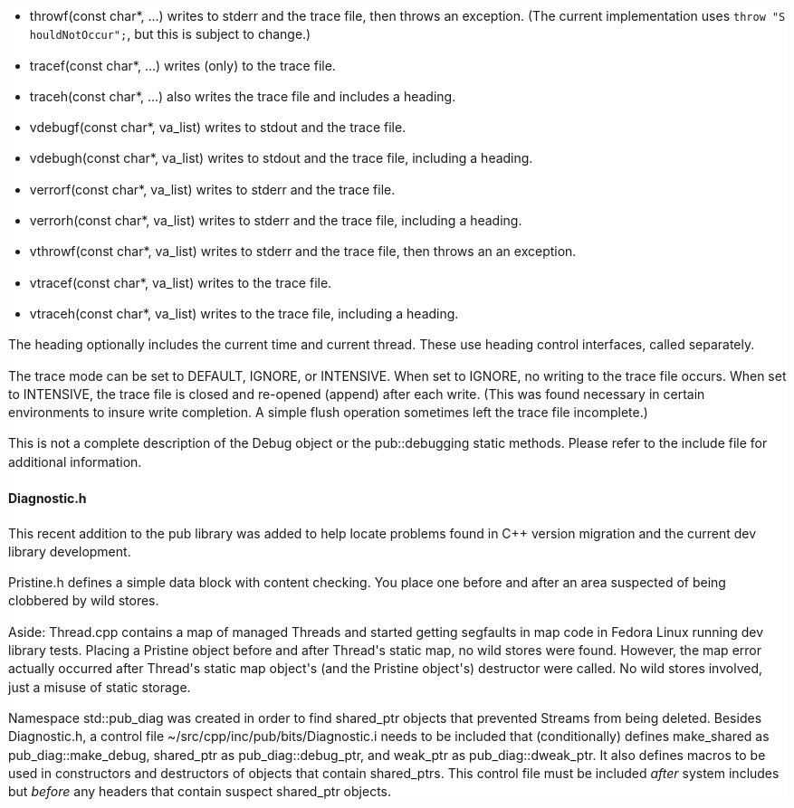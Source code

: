 - throwf(const char*, ...) writes to stderr and the trace file, then throws
an exception. (The current implementation uses `throw "ShouldNotOccur";`, but
this is subject to change.)

- tracef(const char*, ...) writes (only) to the trace file.

- traceh(const char*, ...) also writes the trace file and includes a heading.

- vdebugf(const char*, va_list) writes to stdout and the trace file.

- vdebugh(const char*, va_list) writes to stdout and the trace file, including
a heading.

- verrorf(const char*, va_list) writes to stderr and the trace file.

- verrorh(const char*, va_list) writes to stderr and the trace file, including
a heading.

- vthrowf(const char*, va_list) writes to stderr and the trace file, then
throws an an exception.

- vtracef(const char*, va_list) writes to the trace file.

- vtraceh(const char*, va_list) writes to the trace file, including a heading.

The heading optionally includes the current time and current thread.
These use heading control interfaces, called separately.

The trace mode can be set to DEFAULT, IGNORE, or INTENSIVE.
When set to IGNORE, no writing to the trace file occurs.
When set to INTENSIVE, the trace file is closed and re-opened (append) after
each write.
(This was found necessary in certain environments to insure write completion.
A simple flush operation sometimes left the trace file incomplete.)

This is not a complete description of the Debug object or the pub::debugging
static methods. Please refer to the include file for additional information.

#### Diagnostic.h
This recent addition to the pub library was added to help locate problems
found in C++ version migration and the current dev library development.

Pristine.h defines a simple data block with content checking. You place one
before and after an area suspected of being clobbered by wild stores.

Aside:
Thread.cpp contains a map of managed Threads and started getting segfaults
in map code in Fedora Linux running dev library tests. Placing a Pristine
object before and after Thread's static map, no wild stores were found.
However, the map error actually occurred after Thread's static map object's
(and the Pristine object's) destructor were called. No wild stores involved,
just a misuse of static storage.

Namespace std::pub_diag was created in order to find shared_ptr<Stream>
objects that prevented Streams from being deleted.
Besides Diagnostic.h, a control file ~/src/cpp/inc/pub/bits/Diagnostic.i
needs to be included that (conditionally) defines make_shared as
pub_diag::make_debug, shared_ptr as pub_diag::debug_ptr, and weak_ptr as
pub_diag::dweak_ptr.
It also defines macros to be used in constructors and destructors of
objects that contain shared_ptrs.
This control file must be included *after* system includes but *before* any
headers that contain suspect shared_ptr objects.
